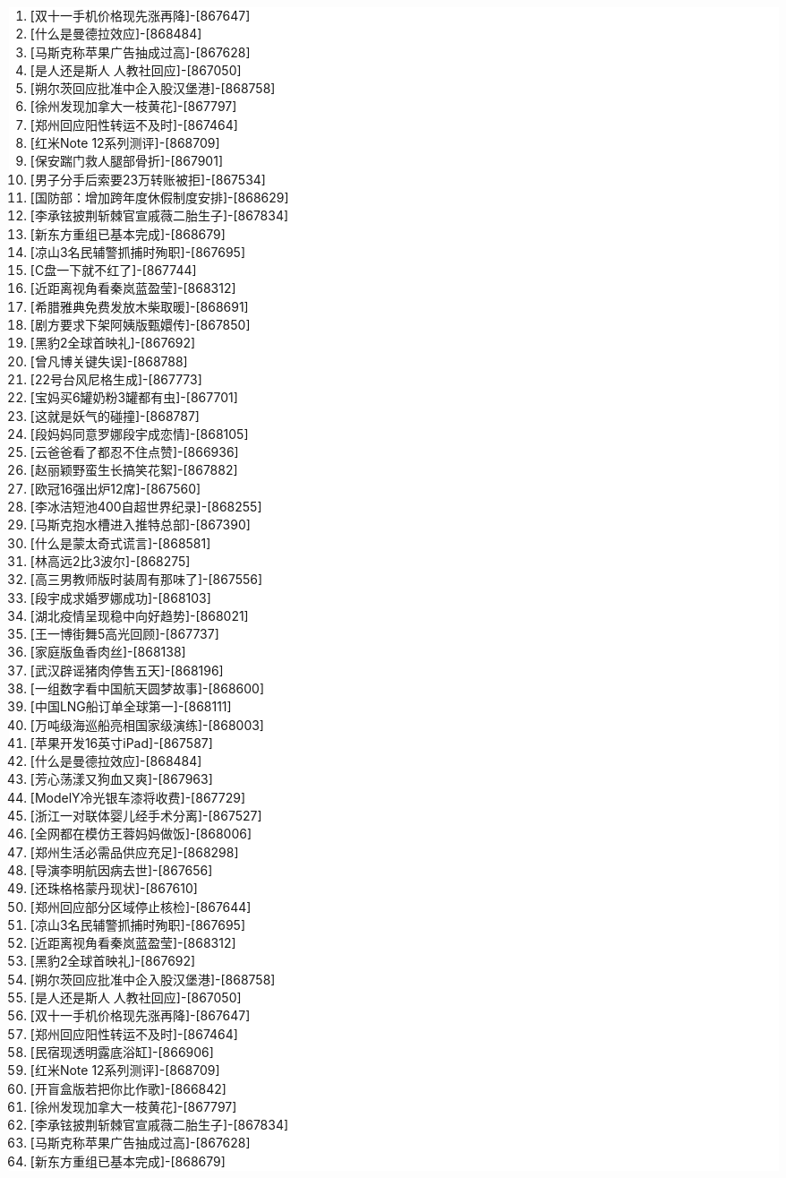 1. [双十一手机价格现先涨再降]-[867647]
1. [什么是曼德拉效应]-[868484]
1. [马斯克称苹果广告抽成过高]-[867628]
1. [是人还是斯人 人教社回应]-[867050]
1. [朔尔茨回应批准中企入股汉堡港]-[868758]
1. [徐州发现加拿大一枝黄花]-[867797]
1. [郑州回应阳性转运不及时]-[867464]
1. [红米Note 12系列测评]-[868709]
1. [保安踹门救人腿部骨折]-[867901]
1. [男子分手后索要23万转账被拒]-[867534]
1. [国防部：增加跨年度休假制度安排]-[868629]
1. [李承铉披荆斩棘官宣戚薇二胎生子]-[867834]
1. [新东方重组已基本完成]-[868679]
1. [凉山3名民辅警抓捕时殉职]-[867695]
1. [C盘一下就不红了]-[867744]
1. [近距离视角看秦岚蓝盈莹]-[868312]
1. [希腊雅典免费发放木柴取暖]-[868691]
1. [剧方要求下架阿姨版甄嬛传]-[867850]
1. [黑豹2全球首映礼]-[867692]
1. [曾凡博关键失误]-[868788]
1. [22号台风尼格生成]-[867773]
1. [宝妈买6罐奶粉3罐都有虫]-[867701]
1. [这就是妖气的碰撞]-[868787]
1. [段妈妈同意罗娜段宇成恋情]-[868105]
1. [云爸爸看了都忍不住点赞]-[866936]
1. [赵丽颖野蛮生长搞笑花絮]-[867882]
1. [欧冠16强出炉12席]-[867560]
1. [李冰洁短池400自超世界纪录]-[868255]
1. [马斯克抱水槽进入推特总部]-[867390]
1. [什么是蒙太奇式谎言]-[868581]
1. [林高远2比3波尔]-[868275]
1. [高三男教师版时装周有那味了]-[867556]
1. [段宇成求婚罗娜成功]-[868103]
1. [湖北疫情呈现稳中向好趋势]-[868021]
1. [王一博街舞5高光回顾]-[867737]
1. [家庭版鱼香肉丝]-[868138]
1. [武汉辟谣猪肉停售五天]-[868196]
1. [一组数字看中国航天圆梦故事]-[868600]
1. [中国LNG船订单全球第一]-[868111]
1. [万吨级海巡船亮相国家级演练]-[868003]
1. [苹果开发16英寸iPad]-[867587]
1. [什么是曼德拉效应]-[868484]
1. [芳心荡漾又狗血又爽]-[867963]
1. [ModelY冷光银车漆将收费]-[867729]
1. [浙江一对联体婴儿经手术分离]-[867527]
1. [全网都在模仿王蓉妈妈做饭]-[868006]
1. [郑州生活必需品供应充足]-[868298]
1. [导演李明航因病去世]-[867656]
1. [还珠格格蒙丹现状]-[867610]
1. [郑州回应部分区域停止核检]-[867644]
1. [凉山3名民辅警抓捕时殉职]-[867695]
1. [近距离视角看秦岚蓝盈莹]-[868312]
1. [黑豹2全球首映礼]-[867692]
1. [朔尔茨回应批准中企入股汉堡港]-[868758]
1. [是人还是斯人 人教社回应]-[867050]
1. [双十一手机价格现先涨再降]-[867647]
1. [郑州回应阳性转运不及时]-[867464]
1. [民宿现透明露底浴缸]-[866906]
1. [红米Note 12系列测评]-[868709]
1. [开盲盒版若把你比作歌]-[866842]
1. [徐州发现加拿大一枝黄花]-[867797]
1. [李承铉披荆斩棘官宣戚薇二胎生子]-[867834]
1. [马斯克称苹果广告抽成过高]-[867628]
1. [新东方重组已基本完成]-[868679]
